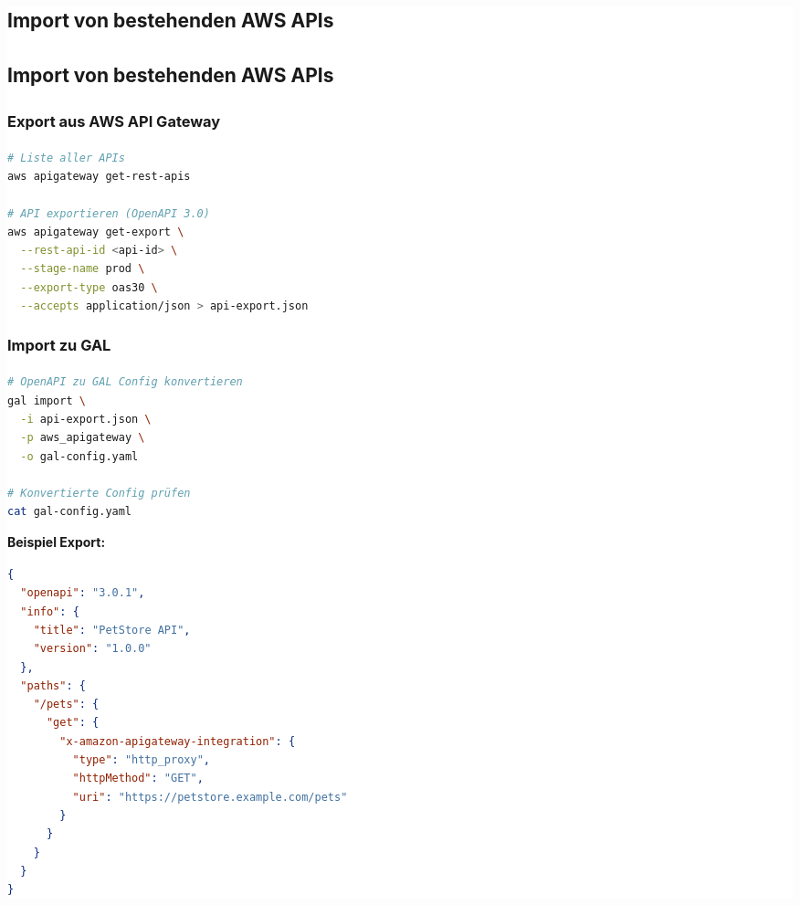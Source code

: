
## Import von bestehenden AWS APIs

## Import von bestehenden AWS APIs

### Export aus AWS API Gateway

```bash
# Liste aller APIs
aws apigateway get-rest-apis

# API exportieren (OpenAPI 3.0)
aws apigateway get-export \
  --rest-api-id <api-id> \
  --stage-name prod \
  --export-type oas30 \
  --accepts application/json > api-export.json
```

### Import zu GAL

```bash
# OpenAPI zu GAL Config konvertieren
gal import \
  -i api-export.json \
  -p aws_apigateway \
  -o gal-config.yaml

# Konvertierte Config prüfen
cat gal-config.yaml
```

**Beispiel Export:**

```json
{
  "openapi": "3.0.1",
  "info": {
    "title": "PetStore API",
    "version": "1.0.0"
  },
  "paths": {
    "/pets": {
      "get": {
        "x-amazon-apigateway-integration": {
          "type": "http_proxy",
          "httpMethod": "GET",
          "uri": "https://petstore.example.com/pets"
        }
      }
    }
  }
}
```
